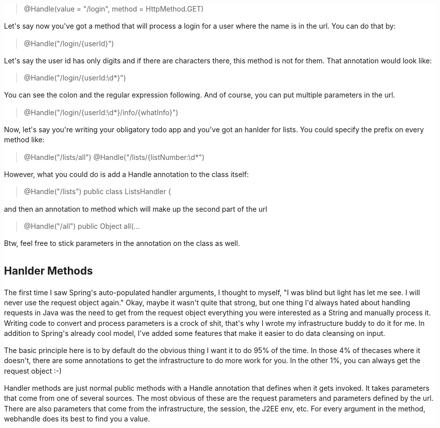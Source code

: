 >	@Handle(value = "/login", method = HttpMethod.GET)


Let's say now you've got a method that will process a login for a user where the name is in the url.  You can do that by:

>	@Handle("/login/{userId}")

Let's say the user id has only digits and if there are characters there, this method is not for them.  That annotation would look like:

>	@Handle("/login/{userId:\d*}")

You can see the colon and the regular expression following.  And of course, you can put multiple parameters in the url.

>	@Handle("/login/{userId:\d*}/info/{whatInfo}")

Now, let's say you're writing your obligatory todo app and you've got an hanlder for lists.  You could specify the prefix on every method like:

>	@Handle("/lists/all")
>	@Handle("/lists/{listNumber:\d*")

However, what you could do is add a Handle annotation to the class itself:

>	@Handle("/lists")
public class ListsHandler {

and then an annotation to method which will make up the second part of the url

>	@Handle("/all")
public Object all(...

Btw, feel free to stick parameters in the annotation on the class as well.


Hanlder Methods
---------------

The first time I saw Spring's auto-populated handler arguments, I thought to myself, "I was blind but light has let me see.  I will never use the
request object again."  Okay, maybe it wasn't quite that strong, but one thing I'd always hated about handling requests in Java was the need to get
from the request object everything you were interested as a String and manually process it.  Writing code to convert and process parameters is a crock
of shit, that's why I wrote my infrastructure buddy to do it for me.  In addition to Spring's already cool model, I've added some features that make
it easier to do data cleansing on input.

The basic principle here is to by default do the obvious thing I want it to do 95% of the time.  In those 4% of thecases where it doesn't, there are
some annotations to get the infrastructure to do more work for you.  In the other 1%, you can always get the request object :-)  

Handler methods are just normal public methods with a Handle annotation that defines when it gets invoked.  It takes parameters that come from one of
several sources.  The most obvious of these are the request parameters and parameters defined by the url.  There are also parameters that come from the
infrastructure, the session, the J2EE env, etc.  For every argument in the method, webhandle does its best to find you a value.
